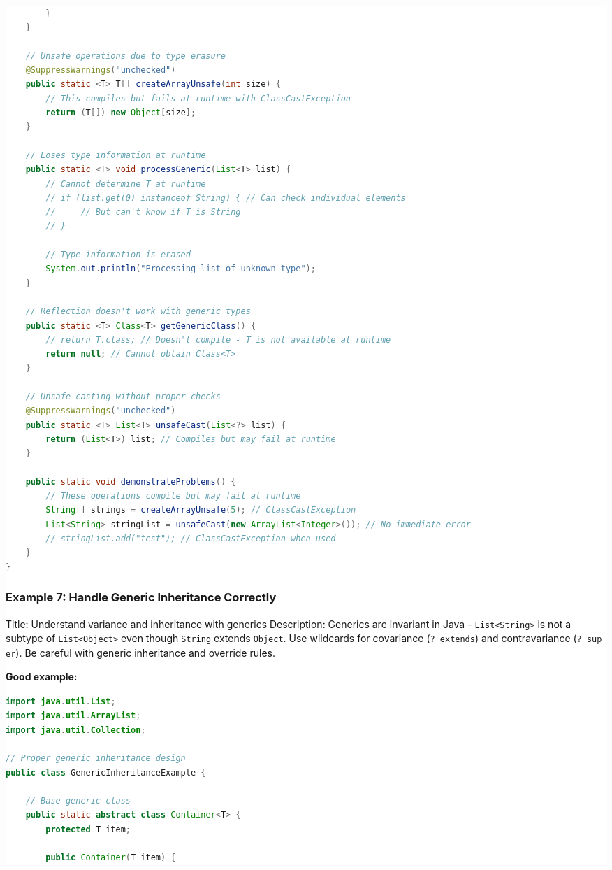 ```java
        }
    }

    // Unsafe operations due to type erasure
    @SuppressWarnings("unchecked")
    public static <T> T[] createArrayUnsafe(int size) {
        // This compiles but fails at runtime with ClassCastException
        return (T[]) new Object[size];
    }

    // Loses type information at runtime
    public static <T> void processGeneric(List<T> list) {
        // Cannot determine T at runtime
        // if (list.get(0) instanceof String) { // Can check individual elements
        //     // But can't know if T is String
        // }

        // Type information is erased
        System.out.println("Processing list of unknown type");
    }

    // Reflection doesn't work with generic types
    public static <T> Class<T> getGenericClass() {
        // return T.class; // Doesn't compile - T is not available at runtime
        return null; // Cannot obtain Class<T>
    }

    // Unsafe casting without proper checks
    @SuppressWarnings("unchecked")
    public static <T> List<T> unsafeCast(List<?> list) {
        return (List<T>) list; // Compiles but may fail at runtime
    }

    public static void demonstrateProblems() {
        // These operations compile but may fail at runtime
        String[] strings = createArrayUnsafe(5); // ClassCastException
        List<String> stringList = unsafeCast(new ArrayList<Integer>()); // No immediate error
        // stringList.add("test"); // ClassCastException when used
    }
}
```

### Example 7: Handle Generic Inheritance Correctly

Title: Understand variance and inheritance with generics
Description: Generics are invariant in Java - `List<String>` is not a subtype of `List<Object>` even though `String` extends `Object`. Use wildcards for covariance (`? extends`) and contravariance (`? super`). Be careful with generic inheritance and override rules.

**Good example:**

```java
import java.util.List;
import java.util.ArrayList;
import java.util.Collection;

// Proper generic inheritance design
public class GenericInheritanceExample {

    // Base generic class
    public static abstract class Container<T> {
        protected T item;

        public Container(T item) {
```